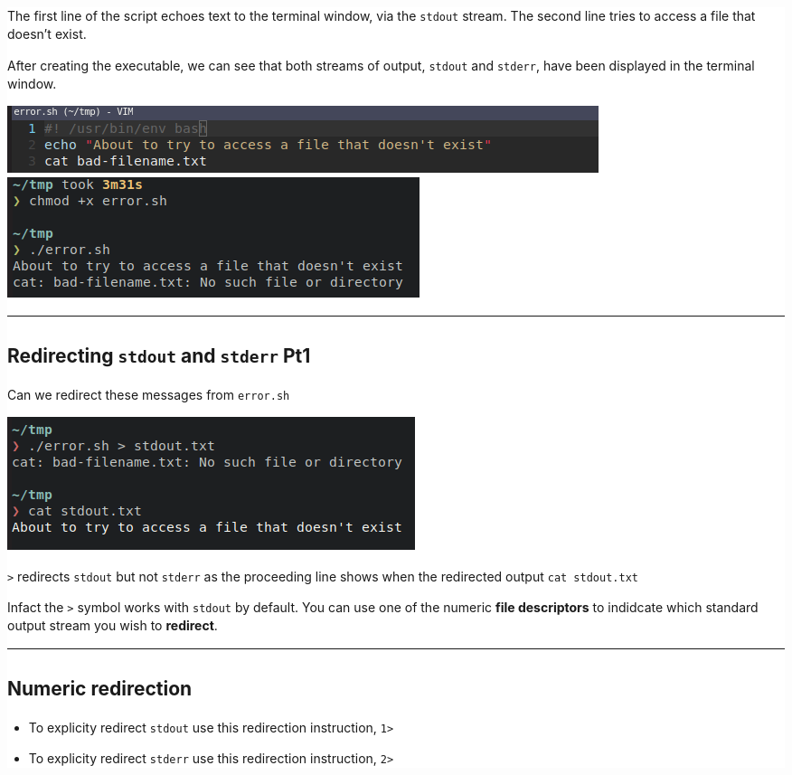 The first line of the script echoes text to the terminal window, via the `stdout` stream. The second line tries to access a file that doesn’t exist.

After creating the executable, we can see that both streams of output, `stdout` and `stderr`, have been displayed in the terminal window.

![bg right:50% 100% vertical](../../figures/errorsh.png)
![bg right:50% 90% vertical](../../figures/errorshoutput.png)

---


## Redirecting `stdout` and `stderr` Pt1

Can we redirect these messages from `error.sh`

![center](../../figures/errorshredirectionstdout.png)

`>` redirects `stdout` but not `stderr` as the proceeding line shows when the redirected output `cat stdout.txt`

Infact the `>` symbol works with `stdout` by default. You can use one of the numeric **file descriptors** to indidcate which standard output stream you wish to **redirect**.

---

## Numeric redirection

- To explicity redirect `stdout` use this redirection instruction, `1>`

- To explicity redirect `stderr` use this redirection instruction, `2>`
